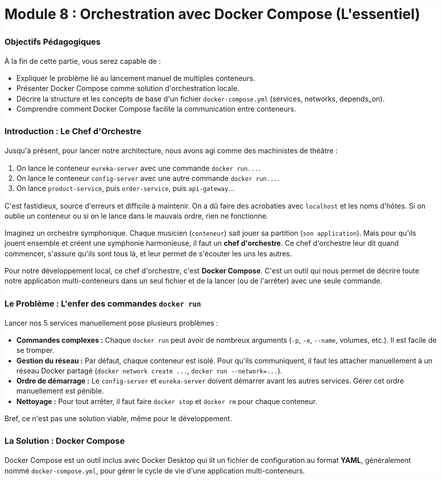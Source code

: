 # Module 8 : Orchestration avec Docker Compose (L'essentiel)

### Objectifs Pédagogiques

À la fin de cette partie, vous serez capable de :
*   Expliquer le problème lié au lancement manuel de multiples conteneurs.
*   Présenter Docker Compose comme solution d'orchestration locale.
*   Décrire la structure et les concepts de base d'un fichier `docker-compose.yml` (services, networks, depends_on).
*   Comprendre comment Docker Compose facilite la communication entre conteneurs.

### Introduction : Le Chef d'Orchestre

Jusqu'à présent, pour lancer notre architecture, nous avons agi comme des machinistes de théâtre :
1.  On lance le conteneur `eureka-server` avec une commande `docker run...`.
2.  On lance le conteneur `config-server` avec une autre commande `docker run...`.
3.  On lance `product-service`, puis `order-service`, puis `api-gateway`...

C'est fastidieux, source d'erreurs et difficile à maintenir. On a dû faire des acrobaties avec `localhost` et les noms d'hôtes. Si on oublie un conteneur ou si on le lance dans le mauvais ordre, rien ne fonctionne.

Imaginez un orchestre symphonique. Chaque musicien (`conteneur`) sait jouer sa partition (`son application`). Mais pour qu'ils jouent ensemble et créent une symphonie harmonieuse, il faut un **chef d'orchestre**. Ce chef d'orchestre leur dit quand commencer, s'assure qu'ils sont tous là, et leur permet de s'écouter les uns les autres.

Pour notre développement local, ce chef d'orchestre, c'est **Docker Compose**. C'est un outil qui nous permet de décrire toute notre application multi-conteneurs dans un seul fichier et de la lancer (ou de l'arrêter) avec une seule commande.

### Le Problème : L'enfer des commandes `docker run`

Lancer nos 5 services manuellement pose plusieurs problèmes :
*   **Commandes complexes :** Chaque `docker run` peut avoir de nombreux arguments (`-p`, `-e`, `--name`, volumes, etc.). Il est facile de se tromper.
*   **Gestion du réseau :** Par défaut, chaque conteneur est isolé. Pour qu'ils communiquent, il faut les attacher manuellement à un réseau Docker partagé (`docker network create ...`, `docker run --network=...`).
*   **Ordre de démarrage :** Le `config-server` et `eureka-server` doivent démarrer avant les autres services. Gérer cet ordre manuellement est pénible.
*   **Nettoyage :** Pour tout arrêter, il faut faire `docker stop` et `docker rm` pour chaque conteneur.

Bref, ce n'est pas une solution viable, même pour le développement.

### La Solution : Docker Compose

Docker Compose est un outil inclus avec Docker Desktop qui lit un fichier de configuration au format **YAML**, généralement nommé `docker-compose.yml`, pour gérer le cycle de vie d'une application multi-conteneurs.
